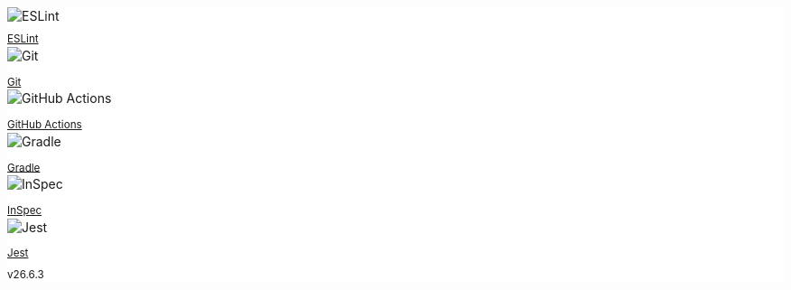 <td align='center'>
  <img width='36' height='36' src='https://img.stackshare.io/service/3337/Q4L7Jncy.jpg' alt='ESLint'>
  <br>
  <sub><a href="http://eslint.org/">ESLint</a></sub>
  <br>
  <sub></sub>
</td>

<td align='center'>
  <img width='36' height='36' src='https://img.stackshare.io/service/1046/git.png' alt='Git'>
  <br>
  <sub><a href="http://git-scm.com/">Git</a></sub>
  <br>
  <sub></sub>
</td>

<td align='center'>
  <img width='36' height='36' src='https://img.stackshare.io/service/11563/actions.png' alt='GitHub Actions'>
  <br>
  <sub><a href="https://github.com/features/actions">GitHub Actions</a></sub>
  <br>
  <sub></sub>
</td>

<td align='center'>
  <img width='36' height='36' src='https://img.stackshare.io/service/975/gradlephant-social-black-bg.png' alt='Gradle'>
  <br>
  <sub><a href="https://www.gradle.org/">Gradle</a></sub>
  <br>
  <sub></sub>
</td>

<td align='center'>
  <img width='36' height='36' src='https://img.stackshare.io/service/6202/inspec-1.jpg' alt='InSpec'>
  <br>
  <sub><a href="https://www.inspec.io/">InSpec</a></sub>
  <br>
  <sub></sub>
</td>

</tr>
<tr>
  <td align='center'>
  <img width='36' height='36' src='https://img.stackshare.io/service/830/jest.png' alt='Jest'>
  <br>
  <sub><a href="http://facebook.github.io/jest/">Jest</a></sub>
  <br>
  <sub>v26.6.3</sub>
</td>
